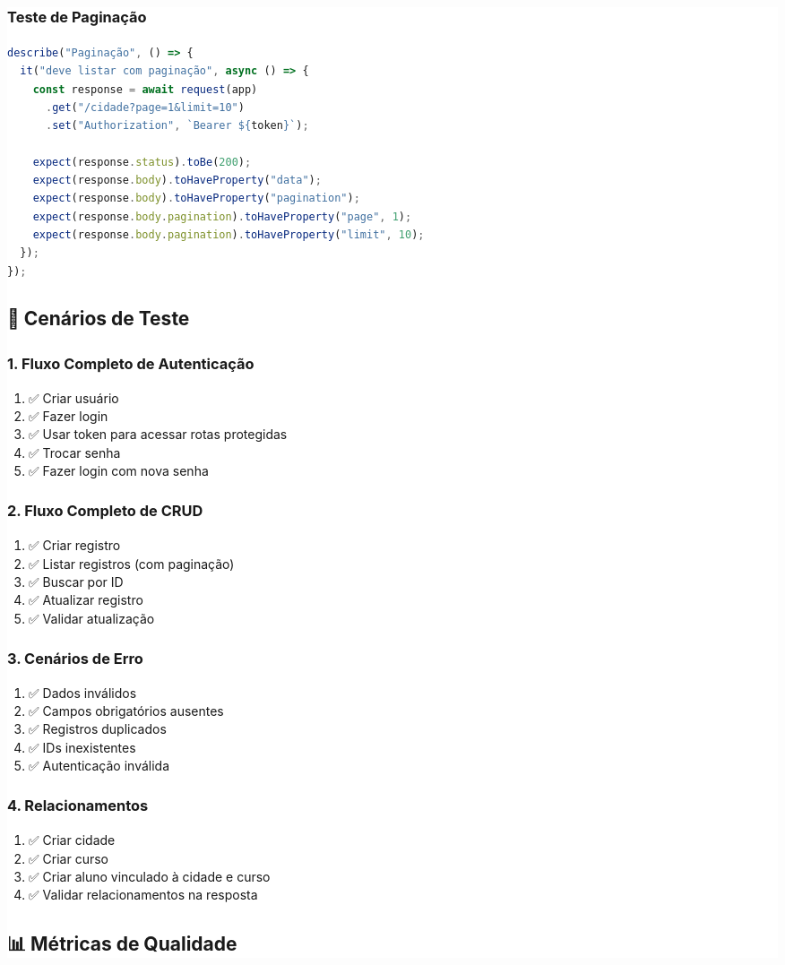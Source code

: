### Teste de Paginação

```typescript
describe("Paginação", () => {
  it("deve listar com paginação", async () => {
    const response = await request(app)
      .get("/cidade?page=1&limit=10")
      .set("Authorization", `Bearer ${token}`);

    expect(response.status).toBe(200);
    expect(response.body).toHaveProperty("data");
    expect(response.body).toHaveProperty("pagination");
    expect(response.body.pagination).toHaveProperty("page", 1);
    expect(response.body.pagination).toHaveProperty("limit", 10);
  });
});
```

## 🎯 Cenários de Teste

### 1. Fluxo Completo de Autenticação

1. ✅ Criar usuário
2. ✅ Fazer login
3. ✅ Usar token para acessar rotas protegidas
4. ✅ Trocar senha
5. ✅ Fazer login com nova senha

### 2. Fluxo Completo de CRUD

1. ✅ Criar registro
2. ✅ Listar registros (com paginação)
3. ✅ Buscar por ID
4. ✅ Atualizar registro
5. ✅ Validar atualização

### 3. Cenários de Erro

1. ✅ Dados inválidos
2. ✅ Campos obrigatórios ausentes
3. ✅ Registros duplicados
4. ✅ IDs inexistentes
5. ✅ Autenticação inválida

### 4. Relacionamentos

1. ✅ Criar cidade
2. ✅ Criar curso
3. ✅ Criar aluno vinculado à cidade e curso
4. ✅ Validar relacionamentos na resposta

## 📊 Métricas de Qualidade
